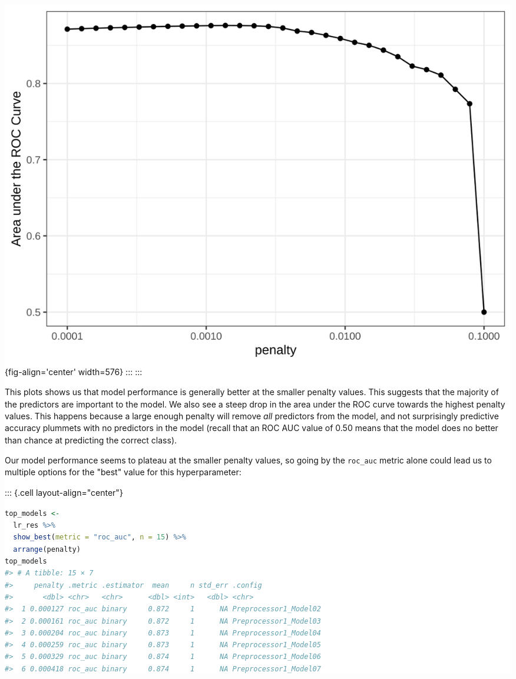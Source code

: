 ![](figs/logistic-results-1.svg){fig-align='center' width=576}
:::
:::




This plots shows us that model performance is generally better at the smaller penalty values. This suggests that the majority of the predictors are important to the model. We also see a steep drop in the area under the ROC curve towards the highest penalty values. This happens because a large enough penalty will remove *all* predictors from the model, and not surprisingly predictive accuracy plummets with no predictors in the model (recall that an ROC AUC value of 0.50 means that the model does no better than chance at predicting the correct class).

Our model performance seems to plateau at the smaller penalty values, so going by the `roc_auc` metric alone could lead us to multiple options for the "best" value for this hyperparameter:




::: {.cell layout-align="center"}

```{.r .cell-code}
top_models <-
  lr_res %>% 
  show_best(metric = "roc_auc", n = 15) %>% 
  arrange(penalty) 
top_models
#> # A tibble: 15 × 7
#>     penalty .metric .estimator  mean     n std_err .config              
#>       <dbl> <chr>   <chr>      <dbl> <int>   <dbl> <chr>                
#>  1 0.000127 roc_auc binary     0.872     1      NA Preprocessor1_Model02
#>  2 0.000161 roc_auc binary     0.872     1      NA Preprocessor1_Model03
#>  3 0.000204 roc_auc binary     0.873     1      NA Preprocessor1_Model04
#>  4 0.000259 roc_auc binary     0.873     1      NA Preprocessor1_Model05
#>  5 0.000329 roc_auc binary     0.874     1      NA Preprocessor1_Model06
#>  6 0.000418 roc_auc binary     0.874     1      NA Preprocessor1_Model07
```